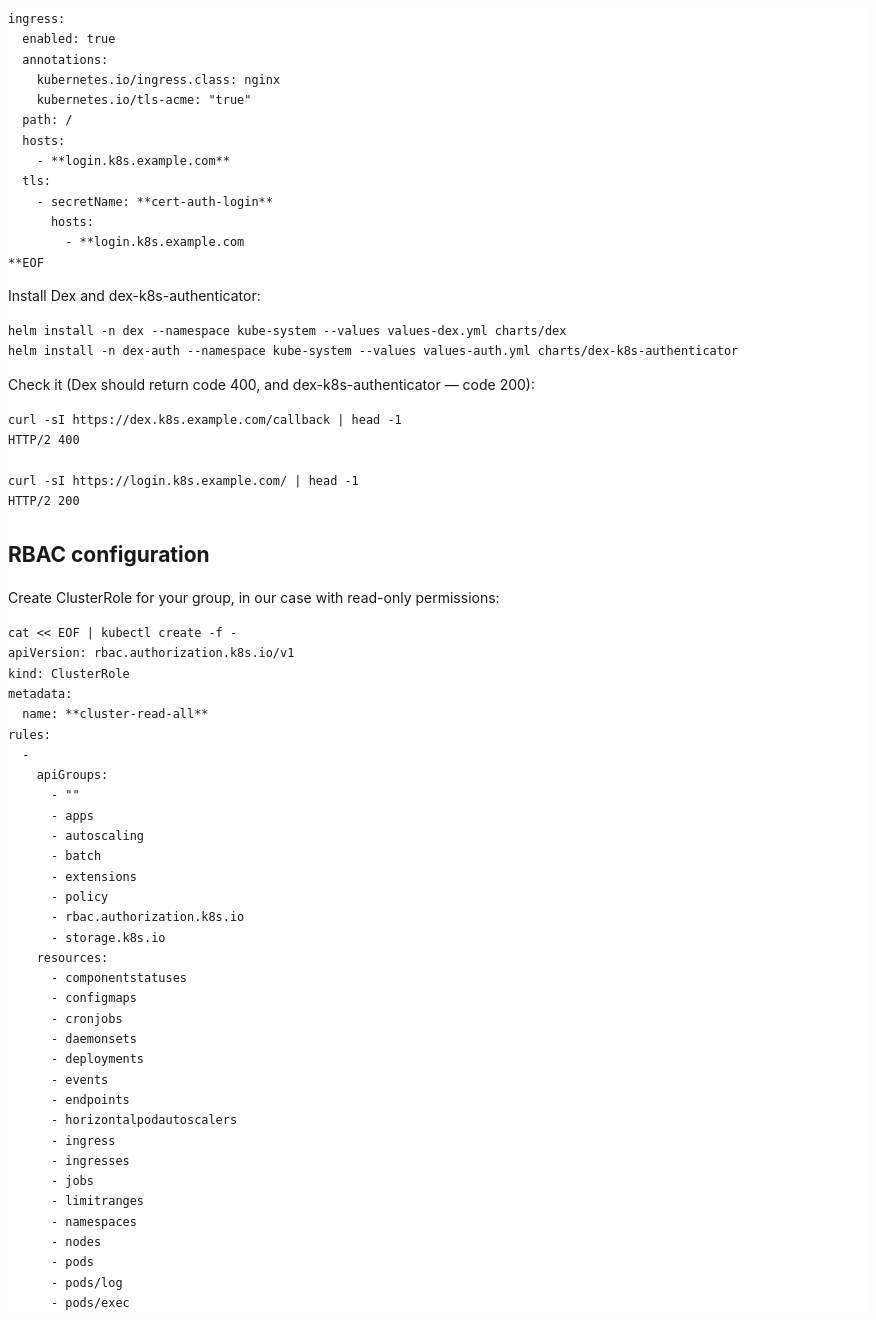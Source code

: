     ingress:
      enabled: true
      annotations:
        kubernetes.io/ingress.class: nginx
        kubernetes.io/tls-acme: "true"
      path: /
      hosts:
        - **login.k8s.example.com**
      tls:
        - secretName: **cert-auth-login**
          hosts:
            - **login.k8s.example.com
    **EOF

Install Dex and dex-k8s-authenticator:

    helm install -n dex --namespace kube-system --values values-dex.yml charts/dex
    helm install -n dex-auth --namespace kube-system --values values-auth.yml charts/dex-k8s-authenticator

Check it (Dex should return code 400, and dex-k8s-authenticator — code 200):

    curl -sI https://dex.k8s.example.com/callback | head -1
    HTTP/2 400

    curl -sI https://login.k8s.example.com/ | head -1
    HTTP/2 200

## RBAC configuration

Create ClusterRole for your group, in our case with read-only permissions:

    cat << EOF | kubectl create -f -
    apiVersion: rbac.authorization.k8s.io/v1
    kind: ClusterRole
    metadata:
      name: **cluster-read-all**
    rules:
      -
        apiGroups:
          - ""
          - apps
          - autoscaling
          - batch
          - extensions
          - policy
          - rbac.authorization.k8s.io
          - storage.k8s.io
        resources:
          - componentstatuses
          - configmaps
          - cronjobs
          - daemonsets
          - deployments
          - events
          - endpoints
          - horizontalpodautoscalers
          - ingress
          - ingresses
          - jobs
          - limitranges
          - namespaces
          - nodes
          - pods
          - pods/log
          - pods/exec